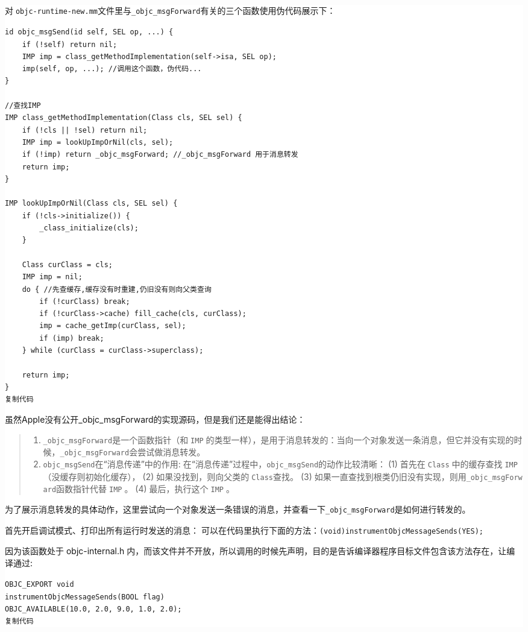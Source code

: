 对 `objc-runtime-new.mm`文件里与`_objc_msgForward`有关的三个函数使用伪代码展示下：

```
id objc_msgSend(id self, SEL op, ...) {
    if (!self) return nil;
	IMP imp = class_getMethodImplementation(self->isa, SEL op);
	imp(self, op, ...); //调用这个函数，伪代码...
}
 
//查找IMP
IMP class_getMethodImplementation(Class cls, SEL sel) {
    if (!cls || !sel) return nil;
    IMP imp = lookUpImpOrNil(cls, sel);
    if (!imp) return _objc_msgForward; //_objc_msgForward 用于消息转发
    return imp;
}
 
IMP lookUpImpOrNil(Class cls, SEL sel) {
    if (!cls->initialize()) {
        _class_initialize(cls);
    }
 
    Class curClass = cls;
    IMP imp = nil;
    do { //先查缓存,缓存没有时重建,仍旧没有则向父类查询
        if (!curClass) break;
        if (!curClass->cache) fill_cache(cls, curClass);
        imp = cache_getImp(curClass, sel);
        if (imp) break;
    } while (curClass = curClass->superclass);
 
    return imp;
}
复制代码
```

虽然Apple没有公开_objc_msgForward的实现源码，但是我们还是能得出结论：

> 1.  `_objc_msgForward`是一个函数指针（和 `IMP` 的类型一样），是用于消息转发的：当向一个对象发送一条消息，但它并没有实现的时候，`_objc_msgForward`会尝试做消息转发。
> 2.  `objc_msgSend`在“消息传递”中的作用: 在“消息传递”过程中，`objc_msgSend`的动作比较清晰： (1) 首先在 `Class` 中的缓存查找 `IMP` （没缓存则初始化缓存）， (2) 如果没找到，则向父类的 `Class`查找。 (3) 如果一直查找到根类仍旧没有实现，则用`_objc_msgForward`函数指针代替 `IMP` 。 (4) 最后，执行这个 `IMP` 。

为了展示消息转发的具体动作，这里尝试向一个对象发送一条错误的消息，并查看一下`_objc_msgForward`是如何进行转发的。

首先开启调试模式、打印出所有运行时发送的消息： 可以在代码里执行下面的方法：`(void)instrumentObjcMessageSends(YES);`

因为该函数处于 objc-internal.h 内，而该文件并不开放，所以调用的时候先声明，目的是告诉编译器程序目标文件包含该方法存在，让编译通过:

```
OBJC_EXPORT void
instrumentObjcMessageSends(BOOL flag)
OBJC_AVAILABLE(10.0, 2.0, 9.0, 1.0, 2.0);
复制代码
```
